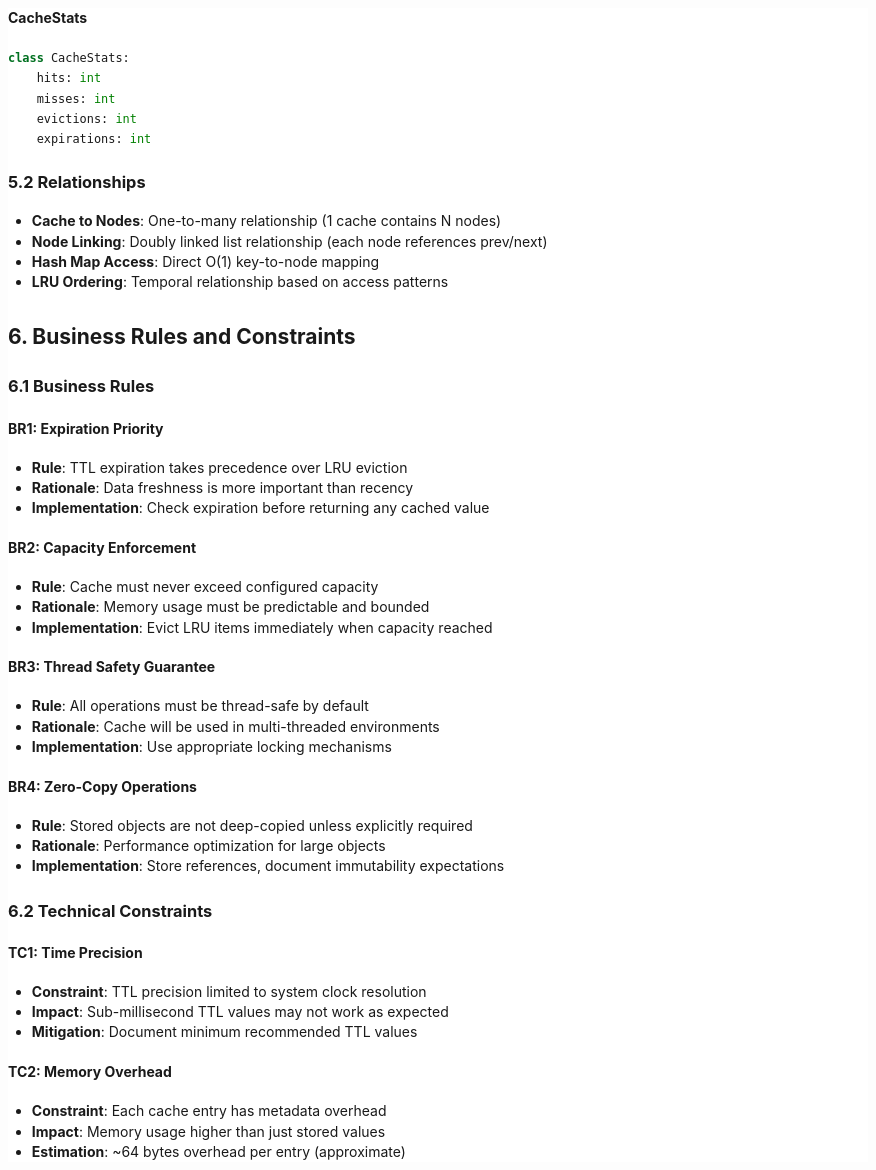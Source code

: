 #### CacheStats
```python
class CacheStats:
    hits: int
    misses: int
    evictions: int
    expirations: int
```

### 5.2 Relationships

- **Cache to Nodes**: One-to-many relationship (1 cache contains N nodes)
- **Node Linking**: Doubly linked list relationship (each node references prev/next)
- **Hash Map Access**: Direct O(1) key-to-node mapping
- **LRU Ordering**: Temporal relationship based on access patterns

## 6. Business Rules and Constraints

### 6.1 Business Rules

#### BR1: Expiration Priority
- **Rule**: TTL expiration takes precedence over LRU eviction
- **Rationale**: Data freshness is more important than recency
- **Implementation**: Check expiration before returning any cached value

#### BR2: Capacity Enforcement
- **Rule**: Cache must never exceed configured capacity
- **Rationale**: Memory usage must be predictable and bounded
- **Implementation**: Evict LRU items immediately when capacity reached

#### BR3: Thread Safety Guarantee
- **Rule**: All operations must be thread-safe by default
- **Rationale**: Cache will be used in multi-threaded environments
- **Implementation**: Use appropriate locking mechanisms

#### BR4: Zero-Copy Operations
- **Rule**: Stored objects are not deep-copied unless explicitly required
- **Rationale**: Performance optimization for large objects
- **Implementation**: Store references, document immutability expectations

### 6.2 Technical Constraints

#### TC1: Time Precision
- **Constraint**: TTL precision limited to system clock resolution
- **Impact**: Sub-millisecond TTL values may not work as expected
- **Mitigation**: Document minimum recommended TTL values

#### TC2: Memory Overhead
- **Constraint**: Each cache entry has metadata overhead
- **Impact**: Memory usage higher than just stored values
- **Estimation**: ~64 bytes overhead per entry (approximate)
